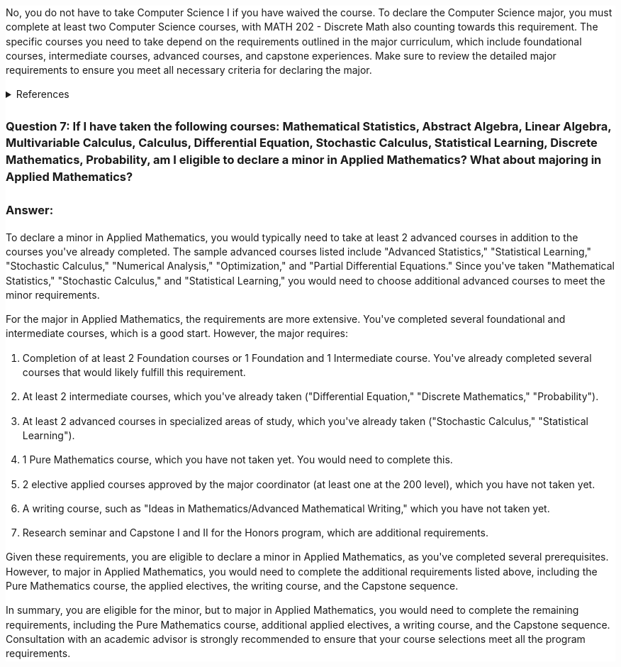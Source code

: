 No, you do not have to take Computer Science I if you have waived the course. To declare the Computer Science major, you must complete at least two Computer Science courses, with MATH 202 - Discrete Math also counting towards this requirement. The specific courses you need to take depend on the requirements outlined in the major curriculum, which include foundational courses, intermediate courses, advanced courses, and capstone experiences. Make sure to review the detailed major requirements to ensure you meet all necessary criteria for declaring the major.  

<details><summary>References</summary></details> 

### Question 7: If I have taken the following courses: Mathematical Statistics, Abstract Algebra, Linear Algebra, Multivariable Calculus, Calculus, Differential Equation, Stochastic Calculus, Statistical Learning, Discrete Mathematics, Probability, am I eligible to declare a minor in Applied Mathematics? What about majoring in Applied Mathematics?  
### Answer: 

To declare a minor in Applied Mathematics, you would typically need to take at least 2 advanced courses in addition to the courses you've already completed. The sample advanced courses listed include "Advanced Statistics," "Statistical Learning," "Stochastic Calculus," "Numerical Analysis," "Optimization," and "Partial Differential Equations." Since you've taken "Mathematical Statistics," "Stochastic Calculus," and "Statistical Learning," you would need to choose additional advanced courses to meet the minor requirements.

For the major in Applied Mathematics, the requirements are more extensive. You've completed several foundational and intermediate courses, which is a good start. However, the major requires:

1. Completion of at least 2 Foundation courses or 1 Foundation and 1 Intermediate course. You've already completed several courses that would likely fulfill this requirement.

2. At least 2 intermediate courses, which you've already taken ("Differential Equation," "Discrete Mathematics," "Probability").

3. At least 2 advanced courses in specialized areas of study, which you've already taken ("Stochastic Calculus," "Statistical Learning").

4. 1 Pure Mathematics course, which you have not taken yet. You would need to complete this.

5. 2 elective applied courses approved by the major coordinator (at least one at the 200 level), which you have not taken yet.

6. A writing course, such as "Ideas in Mathematics/Advanced Mathematical Writing," which you have not taken yet.

7. Research seminar and Capstone I and II for the Honors program, which are additional requirements.

Given these requirements, you are eligible to declare a minor in Applied Mathematics, as you've completed several prerequisites. However, to major in Applied Mathematics, you would need to complete the additional requirements listed above, including the Pure Mathematics course, the applied electives, the writing course, and the Capstone sequence.

In summary, you are eligible for the minor, but to major in Applied Mathematics, you would need to complete the remaining requirements, including the Pure Mathematics course, additional applied electives, a writing course, and the Capstone sequence. Consultation with an academic advisor is strongly recommended to ensure that your course selections meet all the program requirements.  
